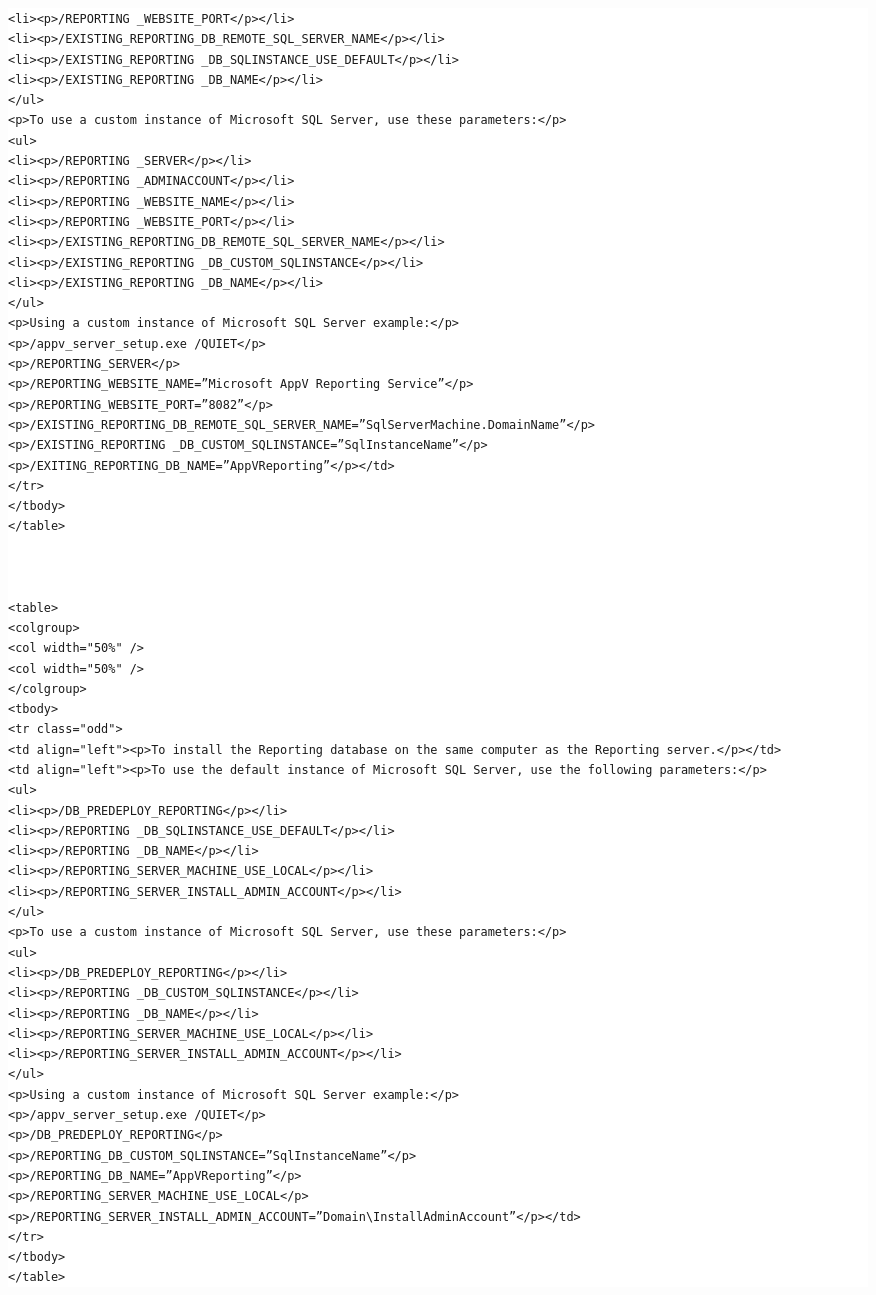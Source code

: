     <li><p>/REPORTING _WEBSITE_PORT</p></li>
    <li><p>/EXISTING_REPORTING_DB_REMOTE_SQL_SERVER_NAME</p></li>
    <li><p>/EXISTING_REPORTING _DB_SQLINSTANCE_USE_DEFAULT</p></li>
    <li><p>/EXISTING_REPORTING _DB_NAME</p></li>
    </ul>
    <p>To use a custom instance of Microsoft SQL Server, use these parameters:</p>
    <ul>
    <li><p>/REPORTING _SERVER</p></li>
    <li><p>/REPORTING _ADMINACCOUNT</p></li>
    <li><p>/REPORTING _WEBSITE_NAME</p></li>
    <li><p>/REPORTING _WEBSITE_PORT</p></li>
    <li><p>/EXISTING_REPORTING_DB_REMOTE_SQL_SERVER_NAME</p></li>
    <li><p>/EXISTING_REPORTING _DB_CUSTOM_SQLINSTANCE</p></li>
    <li><p>/EXISTING_REPORTING _DB_NAME</p></li>
    </ul>
    <p>Using a custom instance of Microsoft SQL Server example:</p>
    <p>/appv_server_setup.exe /QUIET</p>
    <p>/REPORTING_SERVER</p>
    <p>/REPORTING_WEBSITE_NAME=”Microsoft AppV Reporting Service”</p>
    <p>/REPORTING_WEBSITE_PORT=”8082”</p>
    <p>/EXISTING_REPORTING_DB_REMOTE_SQL_SERVER_NAME=”SqlServerMachine.DomainName”</p>
    <p>/EXISTING_REPORTING _DB_CUSTOM_SQLINSTANCE=”SqlInstanceName”</p>
    <p>/EXITING_REPORTING_DB_NAME=”AppVReporting”</p></td>
    </tr>
    </tbody>
    </table>

     

    <table>
    <colgroup>
    <col width="50%" />
    <col width="50%" />
    </colgroup>
    <tbody>
    <tr class="odd">
    <td align="left"><p>To install the Reporting database on the same computer as the Reporting server.</p></td>
    <td align="left"><p>To use the default instance of Microsoft SQL Server, use the following parameters:</p>
    <ul>
    <li><p>/DB_PREDEPLOY_REPORTING</p></li>
    <li><p>/REPORTING _DB_SQLINSTANCE_USE_DEFAULT</p></li>
    <li><p>/REPORTING _DB_NAME</p></li>
    <li><p>/REPORTING_SERVER_MACHINE_USE_LOCAL</p></li>
    <li><p>/REPORTING_SERVER_INSTALL_ADMIN_ACCOUNT</p></li>
    </ul>
    <p>To use a custom instance of Microsoft SQL Server, use these parameters:</p>
    <ul>
    <li><p>/DB_PREDEPLOY_REPORTING</p></li>
    <li><p>/REPORTING _DB_CUSTOM_SQLINSTANCE</p></li>
    <li><p>/REPORTING _DB_NAME</p></li>
    <li><p>/REPORTING_SERVER_MACHINE_USE_LOCAL</p></li>
    <li><p>/REPORTING_SERVER_INSTALL_ADMIN_ACCOUNT</p></li>
    </ul>
    <p>Using a custom instance of Microsoft SQL Server example:</p>
    <p>/appv_server_setup.exe /QUIET</p>
    <p>/DB_PREDEPLOY_REPORTING</p>
    <p>/REPORTING_DB_CUSTOM_SQLINSTANCE=”SqlInstanceName”</p>
    <p>/REPORTING_DB_NAME=”AppVReporting”</p>
    <p>/REPORTING_SERVER_MACHINE_USE_LOCAL</p>
    <p>/REPORTING_SERVER_INSTALL_ADMIN_ACCOUNT=”Domain\InstallAdminAccount”</p></td>
    </tr>
    </tbody>
    </table>